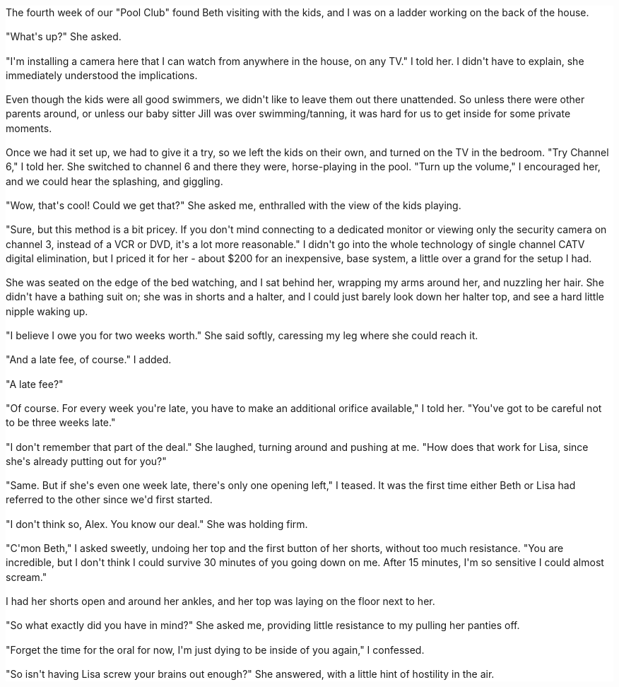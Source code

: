  The fourth week of our "Pool Club" found Beth visiting with the kids, and I was on a ladder working on the back of the house. 

 "What's up?" She asked. 

 "I'm installing a camera here that I can watch from anywhere in the house, on any TV." I told her. I didn't have to explain, she immediately understood the implications. 

 Even though the kids were all good swimmers, we didn't like to leave them out there unattended. So unless there were other parents around, or unless our baby sitter Jill was over swimming/tanning, it was hard for us to get inside for some private moments. 

 Once we had it set up, we had to give it a try, so we left the kids on their own, and turned on the TV in the bedroom. "Try Channel 6," I told her. She switched to channel 6 and there they were, horse-playing in the pool. "Turn up the volume," I encouraged her, and we could hear the splashing, and giggling. 

 "Wow, that's cool! Could we get that?" She asked me, enthralled with the view of the kids playing. 

 "Sure, but this method is a bit pricey. If you don't mind connecting to a dedicated monitor or viewing only the security camera on channel 3, instead of a VCR or DVD, it's a lot more reasonable." I didn't go into the whole technology of single channel CATV digital elimination, but I priced it for her - about $200 for an inexpensive, base system, a little over a grand for the setup I had. 

 She was seated on the edge of the bed watching, and I sat behind her, wrapping my arms around her, and nuzzling her hair. She didn't have a bathing suit on; she was in shorts and a halter, and I could just barely look down her halter top, and see a hard little nipple waking up. 

 "I believe I owe you for two weeks worth." She said softly, caressing my leg where she could reach it. 

 "And a late fee, of course." I added. 

 "A late fee?" 

 "Of course. For every week you're late, you have to make an additional orifice available," I told her. "You've got to be careful not to be three weeks late." 

 "I don't remember that part of the deal." She laughed, turning around and pushing at me. "How does that work for Lisa, since she's already putting out for you?" 

 "Same. But if she's even one week late, there's only one opening left," I teased. It was the first time either Beth or Lisa had referred to the other since we'd first started. 

 "I don't think so, Alex. You know our deal." She was holding firm. 

 "C'mon Beth," I asked sweetly, undoing her top and the first button of her shorts, without too much resistance. "You are incredible, but I don't think I could survive 30 minutes of you going down on me. After 15 minutes, I'm so sensitive I could almost scream." 

 I had her shorts open and around her ankles, and her top was laying on the floor next to her. 

 "So what exactly did you have in mind?" She asked me, providing little resistance to my pulling her panties off. 

 "Forget the time for the oral for now, I'm just dying to be inside of you again," I confessed. 

 "So isn't having Lisa screw your brains out enough?" She answered, with a little hint of hostility in the air. 

